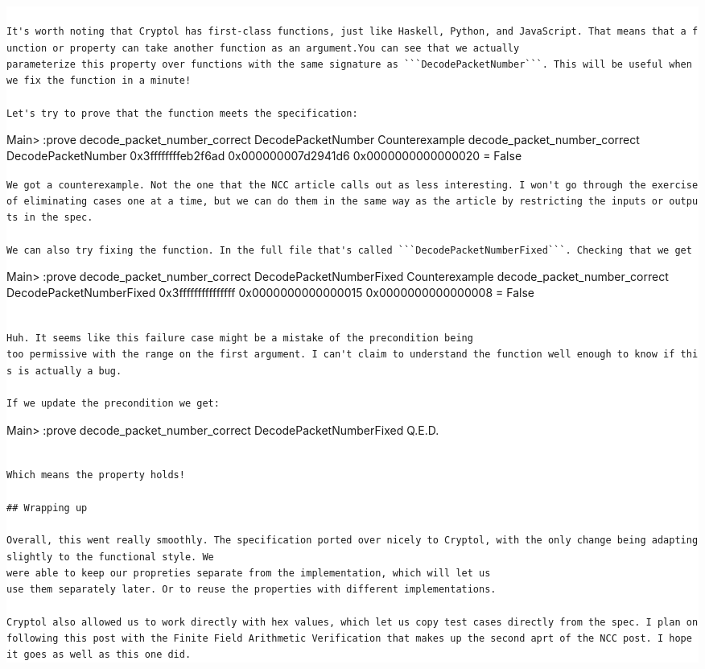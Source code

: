 ```

It's worth noting that Cryptol has first-class functions, just like Haskell, Python, and JavaScript. That means that a function or property can take another function as an argument.You can see that we actually
parameterize this property over functions with the same signature as ```DecodePacketNumber```. This will be useful when we fix the function in a minute!

Let's try to prove that the function meets the specification:

```
Main> :prove decode_packet_number_correct DecodePacketNumber
Counterexample
decode_packet_number_correct DecodePacketNumber
  0x3ffffffffeb2f6ad 0x000000007d2941d6 0x0000000000000020 = False
```
We got a counterexample. Not the one that the NCC article calls out as less interesting. I won't go through the exercise of eliminating cases one at a time, but we can do them in the same way as the article by restricting the inputs or outputs in the spec.

We can also try fixing the function. In the full file that's called ```DecodePacketNumberFixed```. Checking that we get

```
Main> :prove decode_packet_number_correct DecodePacketNumberFixed 
Counterexample
decode_packet_number_correct DecodePacketNumberFixed
  0x3fffffffffffffff 0x0000000000000015 0x0000000000000008 = False
```

Huh. It seems like this failure case might be a mistake of the precondition being
too permissive with the range on the first argument. I can't claim to understand the function well enough to know if this is actually a bug.

If we update the precondition we get:

```
Main> :prove decode_packet_number_correct DecodePacketNumberFixed 
Q.E.D.
```

Which means the property holds! 
 
## Wrapping up

Overall, this went really smoothly. The specification ported over nicely to Cryptol, with the only change being adapting slightly to the functional style. We
were able to keep our propreties separate from the implementation, which will let us
use them separately later. Or to reuse the properties with different implementations.

Cryptol also allowed us to work directly with hex values, which let us copy test cases directly from the spec. I plan on following this post with the Finite Field Arithmetic Verification that makes up the second aprt of the NCC post. I hope it goes as well as this one did.
